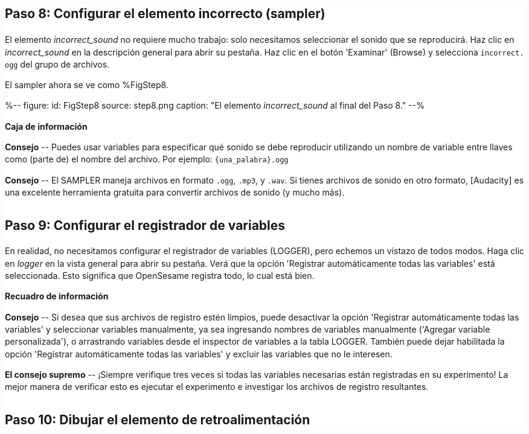 </div>

## Paso 8: Configurar el elemento incorrecto (sampler)

El elemento *incorrect_sound* no requiere mucho trabajo: solo necesitamos seleccionar el sonido que se reproducirá. Haz clic en *incorrect_sound* en la descripción general para abrir su pestaña. Haz clic en el botón 'Examinar' (Browse) y selecciona `incorrect.ogg` del grupo de archivos.

El sampler ahora se ve como %FigStep8.

%--
figure:
 id: FigStep8
 source: step8.png
 caption: "El elemento *incorrect_sound* al final del Paso 8."
--%

<div class='info-box' markdown='1'>

__Caja de información__

__Consejo__ -- Puedes usar variables para especificar qué sonido se debe reproducir utilizando un nombre de variable entre llaves como (parte de) el nombre del archivo. Por ejemplo: `{una_palabra}.ogg`

__Consejo__ -- El SAMPLER maneja archivos en formato `.ogg`, `.mp3`, y `.wav`. Si tienes archivos de sonido en otro formato, [Audacity] es una excelente herramienta gratuita para convertir archivos de sonido (y mucho más).

</div>

## Paso 9: Configurar el registrador de variables

En realidad, no necesitamos configurar el registrador de variables (LOGGER), pero echemos un vistazo de todos modos. Haga clic en *logger* en la vista general para abrir su pestaña. Verá que la opción 'Registrar automáticamente todas las variables' está seleccionada. Esto significa que OpenSesame registra todo, lo cual está bien.

<div class='info-box' markdown='1'>

__Recuadro de información__

__Consejo__ -- Si desea que sus archivos de registro estén limpios, puede desactivar la opción 'Registrar automáticamente todas las variables' y seleccionar variables manualmente, ya sea ingresando nombres de variables manualmente ('Agregar variable personalizada'), o arrastrando variables desde el inspector de variables a la tabla LOGGER. También puede dejar habilitada la opción 'Registrar automáticamente todas las variables' y excluir las variables que no le interesen.

__El consejo supremo__ -- ¡Siempre verifique tres veces si todas las variables necesarias están registradas en su experimento! La mejor manera de verificar esto es ejecutar el experimento e investigar los archivos de registro resultantes.

</div>

## Paso 10: Dibujar el elemento de retroalimentación
